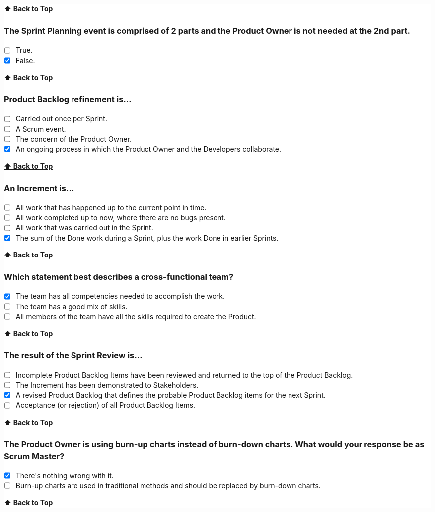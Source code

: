 **[⬆ Back to Top](#table-of-contents)**

### The Sprint Planning event is comprised of 2 parts and the Product Owner is not needed at the 2nd part.

-   [ ] True.
-   [x] False.

**[⬆ Back to Top](#table-of-contents)**

### Product Backlog refinement is...

-   [ ] Carried out once per Sprint.
-   [ ] A Scrum event.
-   [ ] The concern of the Product Owner.
-   [x] An ongoing process in which the Product Owner and the Developers collaborate.

**[⬆ Back to Top](#table-of-contents)**

### An Increment is...

-   [ ] All work that has happened up to the current point in time.
-   [ ] All work completed up to now, where there are no bugs present.
-   [ ] All work that was carried out in the Sprint.
-   [x] The sum of the Done work during a Sprint, plus the work Done in earlier Sprints.

**[⬆ Back to Top](#table-of-contents)**

### Which statement best describes a cross-functional team?

-   [x] The team has all competencies needed to accomplish the work.
-   [ ] The team has a good mix of skills.
-   [ ] All members of the team have all the skills required to create the Product.

**[⬆ Back to Top](#table-of-contents)**

### The result of the Sprint Review is...

-   [ ] Incomplete Product Backlog Items have been reviewed and returned to the top of the Product Backlog.
-   [ ] The Increment has been demonstrated to Stakeholders.
-   [x] A revised Product Backlog that defines the probable Product Backlog items for the next Sprint.
-   [ ] Acceptance (or rejection) of all Product Backlog Items.

**[⬆ Back to Top](#table-of-contents)**

### The Product Owner is using burn-up charts instead of burn-down charts. What would your response be as Scrum Master?

-   [x] There's nothing wrong with it.
-   [ ] Burn-up charts are used in traditional methods and should be replaced by burn-down charts.

**[⬆ Back to Top](#table-of-contents)**
